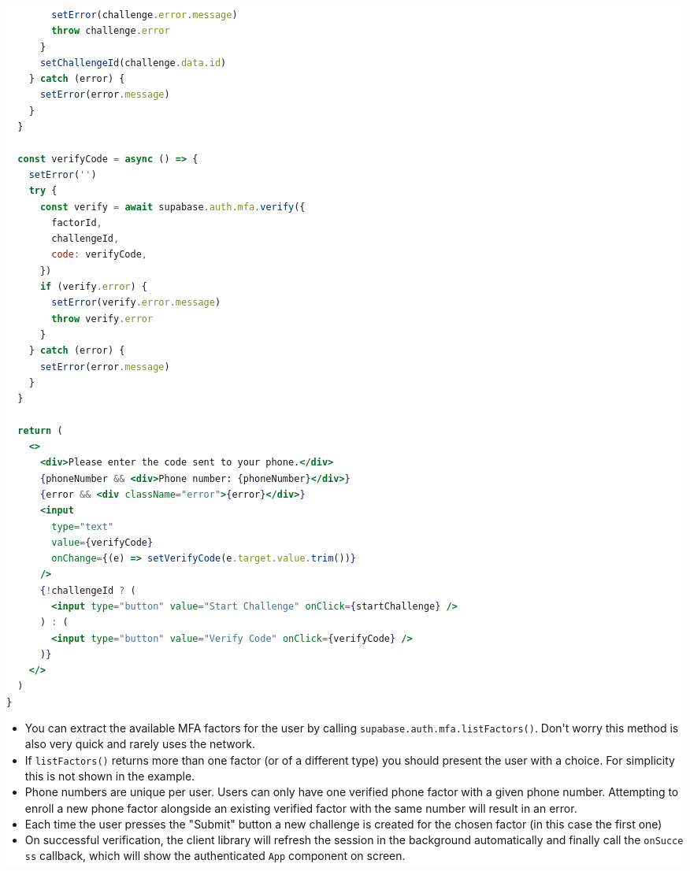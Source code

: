 ```jsx
        setError(challenge.error.message)
        throw challenge.error
      }
      setChallengeId(challenge.data.id)
    } catch (error) {
      setError(error.message)
    }
  }

  const verifyCode = async () => {
    setError('')
    try {
      const verify = await supabase.auth.mfa.verify({
        factorId,
        challengeId,
        code: verifyCode,
      })
      if (verify.error) {
        setError(verify.error.message)
        throw verify.error
      }
    } catch (error) {
      setError(error.message)
    }
  }

  return (
    <>
      <div>Please enter the code sent to your phone.</div>
      {phoneNumber && <div>Phone number: {phoneNumber}</div>}
      {error && <div className="error">{error}</div>}
      <input
        type="text"
        value={verifyCode}
        onChange={(e) => setVerifyCode(e.target.value.trim())}
      />
      {!challengeId ? (
        <input type="button" value="Start Challenge" onClick={startChallenge} />
      ) : (
        <input type="button" value="Verify Code" onClick={verifyCode} />
      )}
    </>
  )
}
```

- You can extract the available MFA factors for the user by calling `supabase.auth.mfa.listFactors()`. Don't worry this method is also very quick and rarely uses the network.
- If `listFactors()` returns more than one factor (or of a different type) you should present the user with a choice. For simplicity this is not shown in the example.
- Phone numbers are unique per user. Users can only have one verified phone factor with a given phone number. Attempting to enroll a new phone factor alongside an existing verified factor with the same number will result in an error.
- Each time the user presses the "Submit" button a new challenge is created for the chosen factor (in this case the first one)
- On successful verification, the client library will refresh the session in the background automatically and finally call the `onSuccess` callback, which will show the authenticated `App` component on screen.
